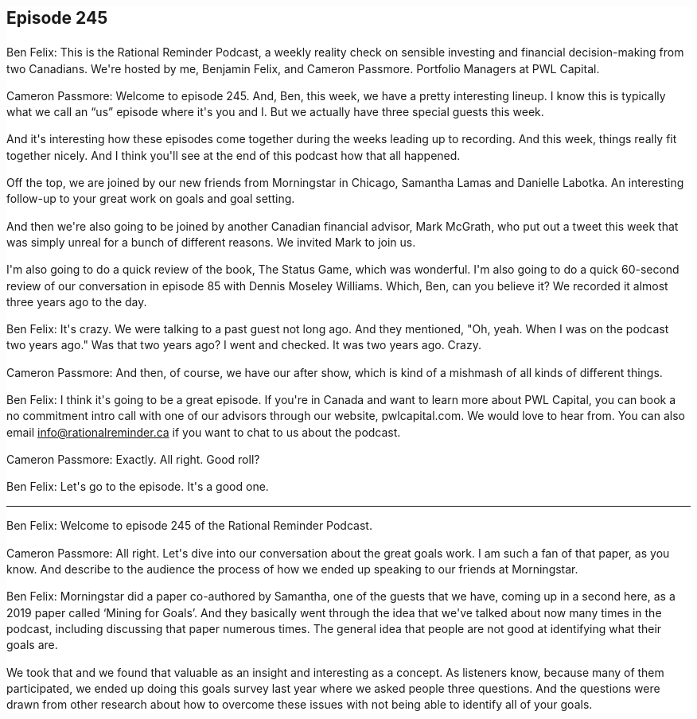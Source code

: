 ## Episode 245

Ben Felix: This is the Rational Reminder Podcast, a weekly reality check on sensible investing and financial decision-making from two Canadians. We're hosted by me, Benjamin Felix, and Cameron Passmore. Portfolio Managers at PWL Capital. 

Cameron Passmore: Welcome to episode 245. And, Ben, this week, we have a pretty interesting lineup. I know this is typically what we call an “us” episode where it's you and I. But we actually have three special guests this week. 

And it's interesting how these episodes come together during the weeks leading up to recording. And this week, things really fit together nicely. And I think you'll see at the end of this podcast how that all happened. 

Off the top, we are joined by our new friends from Morningstar in Chicago, Samantha Lamas and Danielle Labotka. An interesting follow-up to your great work on goals and goal setting. 

And then we're also going to be joined by another Canadian financial advisor, Mark McGrath, who put out a tweet this week that was simply unreal for a bunch of different reasons. We invited Mark to join us. 

I'm also going to do a quick review of the book, The Status Game, which was wonderful. I'm also going to do a quick 60-second review of our conversation in episode 85 with Dennis Moseley Williams. Which, Ben, can you believe it? We recorded it almost three years ago to the day.

Ben Felix: It's crazy. We were talking to a past guest not long ago. And they mentioned, "Oh, yeah. When I was on the podcast two years ago." Was that two years ago? I went and checked. It was two years ago. Crazy. 

Cameron Passmore: And then, of course, we have our after show, which is kind of a mishmash of all kinds of different things.

Ben Felix: I think it's going to be a great episode. If you're in Canada and want to learn more about PWL Capital, you can book a no commitment intro call with one of our advisors through our website, pwlcapital.com. We would love to hear from. You can also email info@rationalreminder.ca if you want to chat to us about the podcast. 

Cameron Passmore: Exactly. All right. Good roll? 

Ben Felix: Let's go to the episode. It's a good one.

***

Ben Felix: Welcome to episode 245 of the Rational Reminder Podcast. 

Cameron Passmore: All right. Let's dive into our conversation about the great goals work. I am such a fan of that paper, as you know. And describe to the audience the process of how we ended up speaking to our friends at Morningstar. 

Ben Felix: Morningstar did a paper co-authored by Samantha, one of the guests that we have, coming up in a second here, as a 2019 paper called ‘Mining for Goals’. And they basically went through the idea that we've talked about now many times in the podcast, including discussing that paper numerous times. The general idea that people are not good at identifying what their goals are. 

We took that and we found that valuable as an insight and interesting as a concept. As listeners know, because many of them participated, we ended up doing this goals survey last year where we asked people three questions. And the questions were drawn from other research about how to overcome these issues with not being able to identify all of your goals. 

